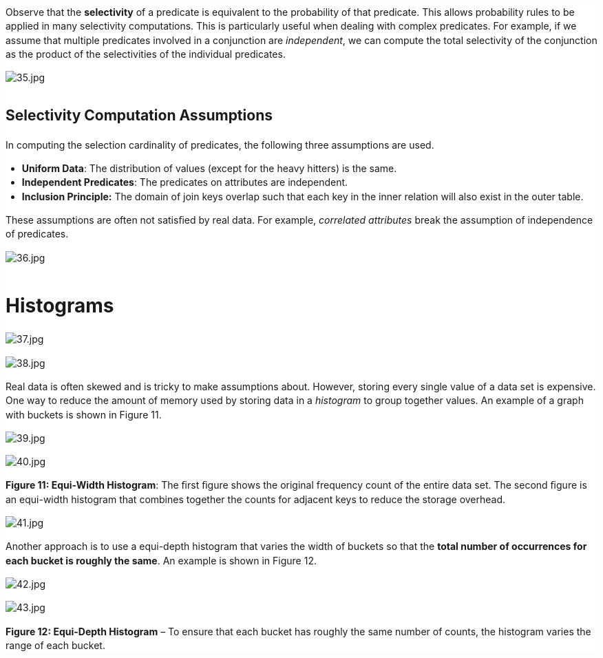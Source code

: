 Observe that the **selectivity** of a predicate is equivalent to the probability of that predicate. This allows probability rules to be applied in many selectivity computations. This is particularly useful when dealing with complex predicates. For example, if we assume that multiple predicates involved in a conjunction are *independent*, we can compute the total selectivity of the conjunction as the product of the selectivities of the individual predicates.

![35.jpg](https://cdn.nlark.com/yuque/0/2023/jpeg/22382307/1681183458649-27891351-3861-40eb-985a-61aa46a0d00c.jpeg#averageHue=%23ebebeb&clientId=u2c114338-f416-4&from=ui&id=u947b7b0f&name=35.jpg&originHeight=1688&originWidth=3000&originalType=binary&ratio=2&rotation=0&showTitle=false&size=342639&status=done&style=none&taskId=u5908052b-c3c1-4a47-a3ba-7d2a96344bc&title=)

## Selectivity Computation Assumptions

In computing the selection cardinality of predicates, the following three assumptions are used.

- **Uniform Data**: The distribution of values (except for the heavy hitters) is the same.
- **Independent Predicates**: The predicates on attributes are independent.
- **Inclusion Principle:**  The domain of join keys overlap such that each key in the inner relation will also exist in the outer table.

These assumptions are often not satisﬁed by real data. For example, *correlated attributes* break the assumption of independence of predicates.

![36.jpg](https://cdn.nlark.com/yuque/0/2023/jpeg/22382307/1681183458768-20732e26-0833-422f-bf28-ee5d49600fe0.jpeg#averageHue=%23ecebeb&clientId=u2c114338-f416-4&from=ui&id=u8061a7dc&name=36.jpg&originHeight=1688&originWidth=3000&originalType=binary&ratio=2&rotation=0&showTitle=false&size=342607&status=done&style=none&taskId=u6af81a20-be0f-4fb2-8920-289bbdb0ac2&title=)

# Histograms

![37.jpg](https://cdn.nlark.com/yuque/0/2023/jpeg/22382307/1681183458707-a25bac9c-5ec3-4526-b571-8e4b9cf3dc00.jpeg#averageHue=%23ececec&clientId=u2c114338-f416-4&from=ui&id=u988b36a1&name=37.jpg&originHeight=1688&originWidth=3000&originalType=binary&ratio=2&rotation=0&showTitle=false&size=322601&status=done&style=none&taskId=uf6e0cb85-c5be-4c87-beaf-3a98736f238&title=)

![38.jpg](https://cdn.nlark.com/yuque/0/2023/jpeg/22382307/1681183458779-9bb1d2c2-734b-49a5-a5b0-1dd5abe29890.jpeg#averageHue=%23ededed&clientId=u2c114338-f416-4&from=ui&id=u51d97046&name=38.jpg&originHeight=1688&originWidth=3000&originalType=binary&ratio=2&rotation=0&showTitle=false&size=323088&status=done&style=none&taskId=u99da2168-fdf1-46dc-8b78-30ba169c08a&title=)

Real data is often skewed and is tricky to make assumptions about. However, storing every single value of a data set is expensive. One way to reduce the amount of memory used by storing data in a *histogram* to group together values. An example of a graph with buckets is shown in Figure 11.

![39.jpg](https://cdn.nlark.com/yuque/0/2023/jpeg/22382307/1681183460698-90be2441-23a1-4213-852d-e6049a5c39b9.jpeg#averageHue=%23edecec&clientId=u2c114338-f416-4&from=ui&id=u8e625831&name=39.jpg&originHeight=1688&originWidth=3000&originalType=binary&ratio=2&rotation=0&showTitle=false&size=312555&status=done&style=none&taskId=u0c62f4b4-e7e8-4811-a3de-aa415da50a4&title=)

![40.jpg](https://cdn.nlark.com/yuque/0/2023/jpeg/22382307/1681183461331-32f2ee57-5814-4be1-b4a4-17ca0a7a7e96.jpeg#averageHue=%23edecec&clientId=u2c114338-f416-4&from=ui&id=uc19016d1&name=40.jpg&originHeight=1688&originWidth=3000&originalType=binary&ratio=2&rotation=0&showTitle=false&size=349383&status=done&style=none&taskId=u8657796d-e5f7-47e8-bcb4-19ff56f24ff&title=)

**Figure 11: Equi-Width Histogram**: The ﬁrst ﬁgure shows the original frequency count of the entire data set. The second ﬁgure is an equi-width histogram that combines together the counts for adjacent keys to reduce the storage overhead.

![41.jpg](https://cdn.nlark.com/yuque/0/2023/jpeg/22382307/1681183461454-2b2f665e-0173-4758-ba5c-8768f7e216de.jpeg#averageHue=%23edecec&clientId=u2c114338-f416-4&from=ui&id=uc488be43&name=41.jpg&originHeight=1688&originWidth=3000&originalType=binary&ratio=2&rotation=0&showTitle=false&size=344999&status=done&style=none&taskId=u160943cd-8aa8-4d09-911a-64afad47d3f&title=)

Another approach is to use a equi-depth histogram that varies the width of buckets so that the **total number of occurrences for each bucket is roughly the same**. An example is shown in Figure 12.

![42.jpg](https://cdn.nlark.com/yuque/0/2023/jpeg/22382307/1681183461428-7506a169-fd2c-4ad6-8a3a-2fa47357ae2d.jpeg#averageHue=%23ededed&clientId=u2c114338-f416-4&from=ui&id=u9a066cb2&name=42.jpg&originHeight=1688&originWidth=3000&originalType=binary&ratio=2&rotation=0&showTitle=false&size=309715&status=done&style=none&taskId=u3256d2a4-7b28-4cd9-8f36-d44f68807d8&title=)

![43.jpg](https://cdn.nlark.com/yuque/0/2023/jpeg/22382307/1681183461443-4a1c1104-9ec8-4499-8ff2-6e51539cb5d9.jpeg#averageHue=%23ededed&clientId=u2c114338-f416-4&from=ui&id=u58ced95f&name=43.jpg&originHeight=1688&originWidth=3000&originalType=binary&ratio=2&rotation=0&showTitle=false&size=264509&status=done&style=none&taskId=u79fe3c4d-b7c1-4c15-8ee5-0b0ec0a90a8&title=)

**Figure 12: Equi-Depth Histogram** – To ensure that each bucket has roughly the same number of counts, the histogram varies the range of each bucket.
